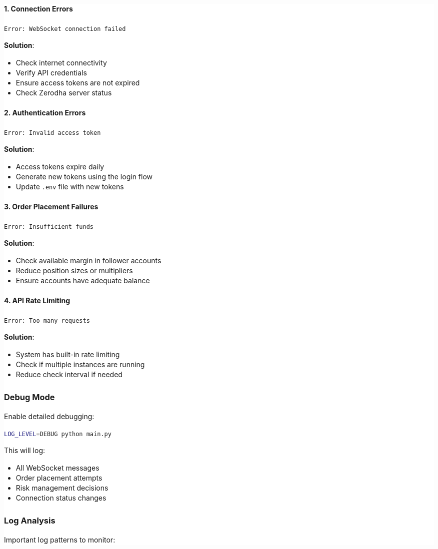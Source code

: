 #### 1. Connection Errors
```
Error: WebSocket connection failed
```
**Solution**:
- Check internet connectivity
- Verify API credentials
- Ensure access tokens are not expired
- Check Zerodha server status

#### 2. Authentication Errors
```
Error: Invalid access token
```
**Solution**:
- Access tokens expire daily
- Generate new tokens using the login flow
- Update `.env` file with new tokens

#### 3. Order Placement Failures
```
Error: Insufficient funds
```
**Solution**:
- Check available margin in follower accounts
- Reduce position sizes or multipliers
- Ensure accounts have adequate balance

#### 4. API Rate Limiting
```
Error: Too many requests
```
**Solution**:
- System has built-in rate limiting
- Check if multiple instances are running
- Reduce check interval if needed

### Debug Mode

Enable detailed debugging:
```bash
LOG_LEVEL=DEBUG python main.py
```

This will log:
- All WebSocket messages
- Order placement attempts  
- Risk management decisions
- Connection status changes

### Log Analysis

Important log patterns to monitor:
